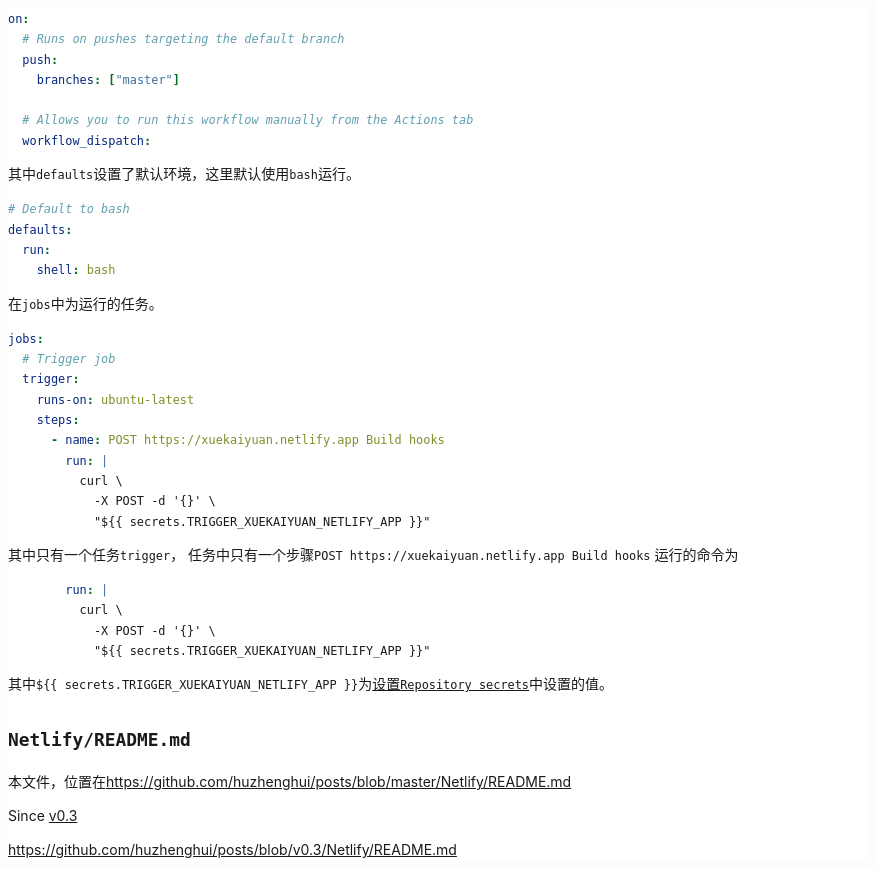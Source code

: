 ```yaml
on:
  # Runs on pushes targeting the default branch
  push:
    branches: ["master"]

  # Allows you to run this workflow manually from the Actions tab
  workflow_dispatch:
```

其中`defaults`设置了默认环境，这里默认使用`bash`运行。

```yaml
# Default to bash
defaults:
  run:
    shell: bash
```

在`jobs`中为运行的任务。

```yaml
jobs:
  # Trigger job
  trigger:
    runs-on: ubuntu-latest
    steps:
      - name: POST https://xuekaiyuan.netlify.app Build hooks
        run: |
          curl \
            -X POST -d '{}' \
            "${{ secrets.TRIGGER_XUEKAIYUAN_NETLIFY_APP }}"
```

其中只有一个任务`trigger`，
任务中只有一个步骤`POST https://xuekaiyuan.netlify.app Build hooks`
运行的命令为

```yaml
        run: |
          curl \
            -X POST -d '{}' \
            "${{ secrets.TRIGGER_XUEKAIYUAN_NETLIFY_APP }}"
```

其中`${{ secrets.TRIGGER_XUEKAIYUAN_NETLIFY_APP }}`为[设置`Repository secrets`](#设置repository-secrets)中设置的值。

## `Netlify/README.md`

本文件，位置在<https://github.com/huzhenghui/posts/blob/master/Netlify/README.md>

Since [v0.3](https://github.com/huzhenghui/posts/tree/v0.3)

<https://github.com/huzhenghui/posts/blob/v0.3/Netlify/README.md>
